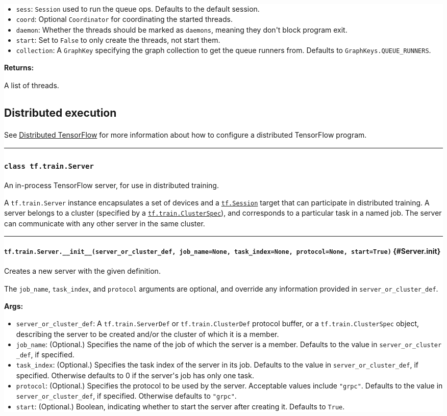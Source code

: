 * `sess`: `Session` used to run the queue ops. Defaults to the default session.
* `coord`: Optional `Coordinator` for coordinating the started threads.
* `daemon`: Whether the threads should be marked as `daemons`, meaning they don't block program exit.
* `start`: Set to `False` to only create the threads, not start them.
* `collection`: A `GraphKey` specifying the graph collection to get the queue runners from. Defaults to `GraphKeys.QUEUE_RUNNERS`.

**Returns:**

A list of threads.

## Distributed execution

See [Distributed TensorFlow](broken-reference) for more information about how to configure a distributed TensorFlow program.

***

### `class tf.train.Server` <a href="#server" id="server"></a>

An in-process TensorFlow server, for use in distributed training.

A `tf.train.Server` instance encapsulates a set of devices and a [`tf.Session`](broken-reference) target that can participate in distributed training. A server belongs to a cluster (specified by a [`tf.train.ClusterSpec`](train.md#ClusterSpec)), and corresponds to a particular task in a named job. The server can communicate with any other server in the same cluster.

***

#### `tf.train.Server.__init__(server_or_cluster_def, job_name=None, task_index=None, protocol=None, start=True)` {#Server.**init**}

Creates a new server with the given definition.

The `job_name`, `task_index`, and `protocol` arguments are optional, and override any information provided in `server_or_cluster_def`.

**Args:**

* `server_or_cluster_def`: A `tf.train.ServerDef` or `tf.train.ClusterDef` protocol buffer, or a `tf.train.ClusterSpec` object, describing the server to be created and/or the cluster of which it is a member.
* `job_name`: (Optional.) Specifies the name of the job of which the server is a member. Defaults to the value in `server_or_cluster_def`, if specified.
* `task_index`: (Optional.) Specifies the task index of the server in its job. Defaults to the value in `server_or_cluster_def`, if specified. Otherwise defaults to 0 if the server's job has only one task.
* `protocol`: (Optional.) Specifies the protocol to be used by the server. Acceptable values include `"grpc"`. Defaults to the value in `server_or_cluster_def`, if specified. Otherwise defaults to `"grpc"`.
* `start`: (Optional.) Boolean, indicating whether to start the server after creating it. Defaults to `True`.
